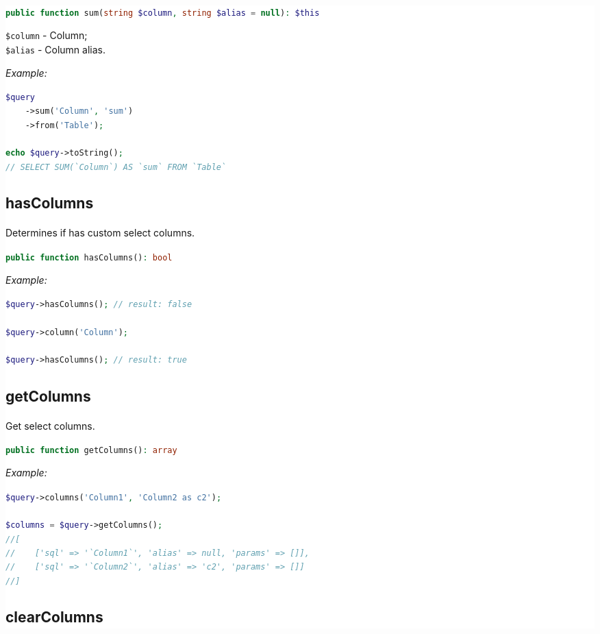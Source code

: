 ```php
public function sum(string $column, string $alias = null): $this
```

`$column` - Column;  
`$alias` - Column alias.

_Example:_

```php
$query
    ->sum('Column', 'sum')
    ->from('Table');

echo $query->toString();
// SELECT SUM(`Column`) AS `sum` FROM `Table`
```

## hasColumns

Determines if has custom select columns.

```php
public function hasColumns(): bool
```

_Example:_

```php
$query->hasColumns(); // result: false

$query->column('Column');

$query->hasColumns(); // result: true
```

## getColumns

Get select columns.

```php
public function getColumns(): array
```

_Example:_

```php
$query->columns('Column1', 'Column2 as c2');

$columns = $query->getColumns();
//[
//    ['sql' => '`Column1`', 'alias' => null, 'params' => []],
//    ['sql' => '`Column2`', 'alias' => 'c2', 'params' => []]
//]
```

## clearColumns
